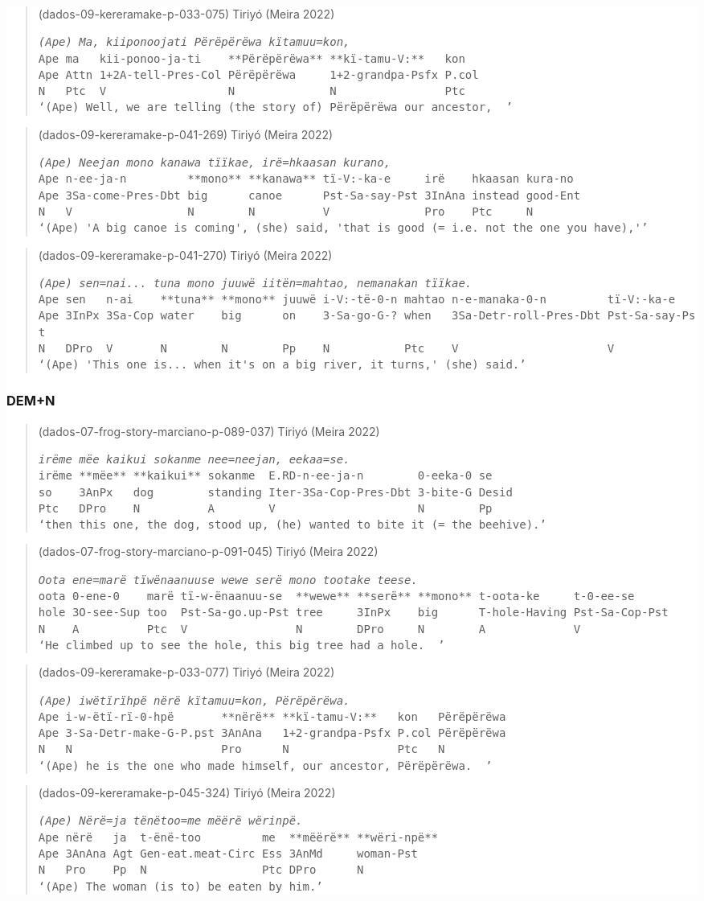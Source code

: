 > (dados-09-kereramake-p-033-075) Tiriyó (Meira 2022)
> <pre>
> <i>(Ape) Ma, kiiponoojati Përëpërëwa kïtamuu=kon,</i>  
> Ape ma   kii-ponoo-ja-ti    **Përëpërëwa** **kï-tamu-V:**   kon  
> Ape Attn 1+2A-tell-Pres-Col Përëpërëwa     1+2-grandpa-Psfx P.col  
> N   Ptc  V                  N              N                Ptc  
> ‘(Ape) Well, we are telling (the story of) Përëpërëwa our ancestor,  ’</pre>

> (dados-09-kereramake-p-041-269) Tiriyó (Meira 2022)
> <pre>
> <i>(Ape) Neejan mono kanawa tïïkae, irë=hkaasan kurano,</i>  
> Ape n-ee-ja-n         **mono** **kanawa** tï-V:-ka-e     irë    hkaasan kura-no 
> Ape 3Sa-come-Pres-Dbt big      canoe      Pst-Sa-say-Pst 3InAna instead good-Ent  
> N   V                 N        N          V              Pro    Ptc     N       
> ‘(Ape) 'A big canoe is coming', (she) said, 'that is good (= i.e. not the one you have),'’</pre>

> (dados-09-kereramake-p-041-270) Tiriyó (Meira 2022)
> <pre>
> <i>(Ape) sen=nai... tuna mono juuwë iitën=mahtao, nemanakan tïïkae.</i>  
> Ape sen   n-ai    **tuna** **mono** juuwë i-V:-të-0-n mahtao n-e-manaka-0-n         tï-V:-ka-e    
> Ape 3InPx 3Sa-Cop water    big      on    3-Sa-go-G-? when   3Sa-Detr-roll-Pres-Dbt Pst-Sa-say-Pst  
> N   DPro  V       N        N        Pp    N           Ptc    V                      V             
> ‘(Ape) 'This one is... when it's on a big river, it turns,' (she) said.’</pre>

### DEM+N

> (dados-07-frog-story-marciano-p-089-037) Tiriyó (Meira 2022)
> <pre>
> <i>irëme mëe kaikui sokanme nee=neejan, eekaa=se.</i>  
> irëme **mëe** **kaikui** sokanme  E.RD-n-ee-ja-n        0-eeka-0 se   
> so    3AnPx   dog        standing Iter-3Sa-Cop-Pres-Dbt 3-bite-G Desid  
> Ptc   DPro    N          A        V                     N        Pp   
> ‘then this one, the dog, stood up, (he) wanted to bite it (= the beehive).’</pre>

> (dados-07-frog-story-marciano-p-091-045) Tiriyó (Meira 2022)
> <pre>
> <i>Oota ene=marë tïwënaanuuse wewe serë mono tootake teese.</i>  
> oota 0-ene-0    marë tï-w-ënaanuu-se  **wewe** **serë** **mono** t-oota-ke     t-0-ee-se     
> hole 3O-see-Sup too  Pst-Sa-go.up-Pst tree     3InPx    big      T-hole-Having Pst-Sa-Cop-Pst  
> N    A          Ptc  V                N        DPro     N        A             V             
> ‘He climbed up to see the hole, this big tree had a hole.  ’</pre>

> (dados-09-kereramake-p-033-077) Tiriyó (Meira 2022)
> <pre>
> <i>(Ape) iwëtïrïhpë nërë kïtamuu=kon, Përëpërëwa.</i>  
> Ape i-w-ëtï-rï-0-hpë       **nërë** **kï-tamu-V:**   kon   Përëpërëwa
> Ape 3-Sa-Detr-make-G-P.pst 3AnAna   1+2-grandpa-Psfx P.col Përëpërëwa  
> N   N                      Pro      N                Ptc   N         
> ‘(Ape) he is the one who made himself, our ancestor, Përëpërëwa.  ’</pre>

> (dados-09-kereramake-p-045-324) Tiriyó (Meira 2022)
> <pre>
> <i>(Ape) Nërë=ja tënëtoo=me mëërë wërinpë.</i>  
> Ape nërë   ja  t-ënë-too         me  **mëërë** **wëri-npë**
> Ape 3AnAna Agt Gen-eat.meat-Circ Ess 3AnMd     woman-Pst     
> N   Pro    Pp  N                 Ptc DPro      N           
> ‘(Ape) The woman (is to) be eaten by him.’</pre>

